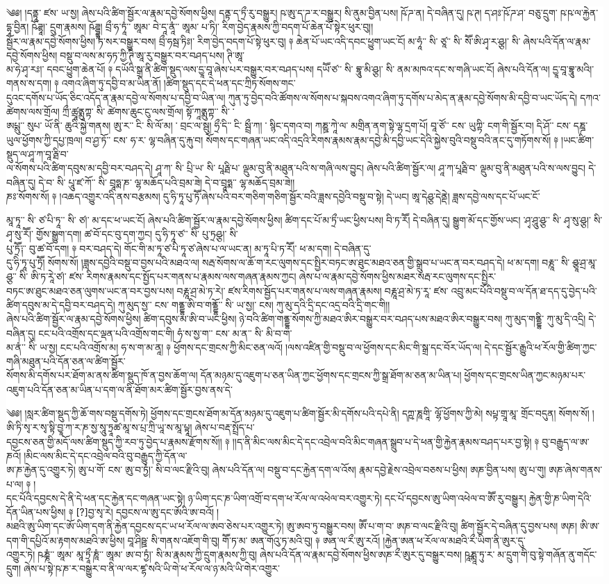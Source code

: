 ༄༅། །དནྟཱ་ ཛས་  ཡ་སྱ། ཞེས་པའི་ཚིག་སྦྱོར་ལ་རྣམ་དབྱེ་སོགས་ཕྱིས། དནྟ་ད་ཏྲྀ་རུ་བསྒྱུར། ཥ་ཨུ་ད་ཌ་ར་བསྒྱུར། སི་ནུམ་བྱིན་པས། ཥོ་ཌ་ན། དེ་བཞིན་དུ། ཥ་ཊ། ད་ཤཿ་ཥོ་ཌ་ཤ་ བཅུ་དྲུག་  ཥ་ཥ་ལ་རྐྱེན་དྷཱ་བྱིན། ཥོཌྷཱ།་ དྲུག་རྣམས།  ཥོཌྜྷཱ། བྲྀ་ཧ་ཏཱཾ་་ ཨཱམ་  བེ་དཱ་ནཱཾ་་ ཨཱམ་  པ་ཏི།་ རིག་བྱེད་རྣམས་ཀྱི་བདག་པོ་ཆེན་པོ་སྟེར་ཕུར་བུ།།  
སྦྱོར་ལ་རྣམ་དབྱེ་སོགས་ཕྱིས། ཏ་སར་བསྒྱུར་བས། བྲྀ་ཧསྦ་ཏིཿ།་ རིག་བྱེད་བདག་པོ་སྟེ་ཕུར་བུ།     ༈     ཆེན་པོ་ཡང་འདི་དབང་ཕྱུག་ཡང་ངོ།  མ་ཧཱཾ་་ སི་  ཙཱ་་ སི་  སཽ་ཨི་ཤྭ་ར་ཤྩ།་ སི་  ཞེས་པའི་དོན་ལ་རྣམ་དབྱེ་སོགས་ཕྱིས། བསྡུ་བ་ལས་མ་ཧཏ་ཀྱི་ཊི་ཨཱ་རུ་བསྒྱུར་བར་བཤད་པས། ཊི་ཨཱ་  
མ་ཧེ་ཤྭ་རཿ།་ དབང་ཕྱུག་ཆེན་པོ།     ༈    དཡོའི་སྒྲ་ནི་ཚིག་སྡུད་ལས་དྱཱ་བཱ་ཞེས་པར་བསྒྱུར་བར་བཤད་པས། དཡཽ་ཙ་་ སི་  བྷཱུ་མི་ཤྩ།་ སི་   ནམ་མཁའ་དང་ས་གཞི་ཡང་ངོ།  ཞེས་པའི་དོན་ལ། དྱཱ་བཱ་བྷཱུ་མའི།་ གནས་ས་དག།     ༈    འགའ་ཞིག་ཏུ་དབྱི་བ་མ་ཡིན་ནོ། །ཚིག་སྡུད་དང་དེ་ཕན་དང་ཀྲིཏ་སོགས་གང་  
དུའང་དགོས་པ་ཡོད་ཅིང་འདོད་ན་རྣམ་དབྱེ་ལ་སོགས་པ་དབྱི་བ་ཡིན་ལ། ཀུན་ཏུ་བྱེད་བའི་ཚོགས་ལ་སོགས་པ་སྐབས་འགའ་ཞིག་ཏུ་དགོས་པ་མེད་ན་རྣམ་དབྱེ་སོགས་མི་དབྱི་བ་ཡང་ཡོད་དེ།  དཀའ་ཚེགས་ལས་གྲོལ།  ཀྲྀ་ཚྲཱནྨུཀྟ་ སི་   ཚེགས་ཆུང་ངུ་ལས་གྲོལ།  སྟོ་ཀཱནྨུཀྟ་་ སི་  ་  
ཨཔྶུ་་ སུཔ་  ཡོ་ནི་ ཆུའི་སྐྱེ་གནས།  ཨུ་ར་་ ངི་  སི་ལོ་མ། ་ བྲང་ལ་སྦུ།  ཧྲྀ་དི་་ ངི་  སྦྲྀ་ཀ། ་ སྙིང་དགའ་བ།  ཀཎྛ་ཀཱེ་ལ་ མགྲིན་ནག་སྟེ་ལྷ་དྲག་པོ།  བཱ་ཙོ་་ ངས་  ཡུཀྟི་ ངག་གི་སྦྱོར་བ།  དི་ཤོ་་ ངས་  དཎྜ་ ཡུལ་ཕྱོགས་ཀྱི་དཔྱ་ཁྲལ།  བ་ཤྱ་ཏོ་་ ངས་  ཧ་ར་ ལྷ་བཞིན་དུ་རྐུ་བ།  སོགས་དང་གཞན་ཡང་འདི་འདྲའི་རིགས་རྣམས་རྣམ་དབྱེ་མི་དབྱི་ཡང་དེའི་སྐྱེས་བུའི་བསྡུ་བའི་ནང་དུ་གཏོགས་སོ།    ༈    །ཡང་ཚིག་སྡུད་ལ་ཤཱ་ཀ་བཱ་རྠི་བ་  
ལ་སོགས་པའི་ཚིག་དབུས་མ་དབྱི་བར་བཤད་དེ། ཤཱ་ཀ་ སི་  པྲི་ཡ་ སི་  པཱརྠི་པ་ ལྡུམ་བུ་ནི་མཐུན་པའི་ས་གཞི་ལས་བྱུང།  ཞེས་པའི་ཚིག་སྦྱོར་ལ། ཤཱ་ཀ་པཱརྠི་བ་ ལྡུམ་བུ་ནི་མཐུན་པའི་ས་ལས་བྱུང།  དེ་བཞིན་དུ། དེ་བ་ སི་  པཱུ་ཛ་ཀོ་་ སི་  བྲཱཧྨ་ཎ་ ལྷ་མཆོད་པའི་བྲམ་ཟེ།  དེ་བ་བྲཱཧྨ་་ ལྷ་མཆོད་བྲམ་ཟེ།།  
ཎཿ་སོགས་སོ།    ༈    །འཆད་འགྱུར་འདི་ནས་བརྩམས། དུ་ཧི་ཏཱ་པུ་ཏཽ་ཞེས་པའི་བར་གཅིག་གཅིག་སྦྱོར་བའི་ཟླས་དབྱེའི་བསྡུ་བ་སྟེ། དེ་ཡང། ཨཱ་དེཤྩ་དེནྡེ། ཟླས་དབྱེ་ལས་དང་པོ་ཡང་ངོ་  
  
མཱ་ཏཱ་་ སི་  ཙ་པི་ཏཱ་་ སི་  ཙ།་ མ་དང་ཕ་ཡང་ངོ།  ཞེས་པའི་ཚིག་སྦྱོར་ལ་རྣམ་དབྱེ་སོགས་ཕྱིས། ཚིག་དང་པོ་མ་ཏྲྀ་ཡང་ཕྱིས་པས། བི་ཏ་རཽ། དེ་བཞིན་དུ།  སྒྱུག་མོ་དང་གྱོས་ཡང།  ་ཤྭ་ཤཱུ་ཤྩ་་ སི་  ཤྭ་སུ་ཤྩ།་ སི་  ཤྭ་སུ་རཽ།་ གྱོས་སྒྱུག་དག།   ཚ་བོ་དང་བུ་དག་ཀྱང།  དུ་ཧི་ཏཱ་ཙ་་ སི་  པུ་ཏྲཤྩ།་ སི་  
པུ་ཏྲཽ༑་ བུ་ཚ་བོ་དག།     ༈   བར་བཤད་དེ། གོང་གི་མ་ཏཱ་ཙ་པི་ཏཱ་ཙ་ཞེས་པ་ལ་ཡང་ན། མ་ཏཱ་པི་ཏ་རཽ།་ ཕ་མ་དག།  དེ་བཞིན་དུ་  
དུ་ཧི་ཏཱ་པུ་ཏྲཽ། སོགས་སོ། །ཟླས་དབྱེའི་བསྡུ་བ་བྱས་པའི་མཐའ་ལ། སརྦ་སོགས་ལ་ཆོ་ག་རང་ལུགས་དང་སྤྱིར་བཏང་ཨ་ཐུང་མཐའ་ཅན་གྱི་སྒྲུབ་པ་ཡང་ན་བར་བཤད་དེ། ཕ་མ་དག། བརྞཱ་་ སི་  ཤྩཱ་ཤྲ་མཱ་ཤྩ་་ སི་  ཨི་ཏ་རཱེ་ཙ།་ ཛས་   རིགས་རྣམས་དང་སྤྱོད་པར་གནས་པ་རྣམས་ལས་གཞན་རྣམས་ཀྱང།  ཞེས་པ་ལ་རྣམ་དབྱེ་སོགས་ཕྱིས་མཐར་སརྦ་རང་ལུགས་དང་སྤྱིར་  
བཏང་ཨ་ཐུང་མཐའ་ཅན་ལུགས་ཡང་ན་བར་བྱས་པས། བརྞཱ་ཤྲ་མེ་ཏ་རེ།་ ཛས་རིགས་སྦྱོད་པར་གནས་པ་ལས་གཞན་རྣམས།  བརྞཱ་ཤྲ་མེ་ཏ་རཱ་ ཛས་  འབྲུ་མང་པོའི་བསྡུ་བ་ལ་དོན་ཐ་དད་དུ་བྱེད་པའི་ཚིག་དབུས་མ་དེ་དབྱི་བར་བཤད་དེ། ཀུ་མུད་སྱ་་ ངས་  གནྡྷ་ཨི་བ་གནྡྷོ་་ སི་  ཡ་སྱ།་ ངས།   ཀུ་མུ་དའི་དྲི་དང་འདྲ་བའི་དྲི་གང་གི།།  
ཞེས་པའི་ཚིག་སྦྱོར་ལ་རྣམ་དབྱེ་སོགས་ཕྱིས། ཚིག་དབུས་མ་ཨི་བ་ཡང་ཕྱིས། ཉེ་བའི་ཚིག་གནྡྷ་སོགས་ཀྱི་མཐའ་ཨིར་བསྒྱུར་བར་བཤད་པས་མཐའ་ཨིར་བསྒྱུར་བས། ཀུ་མུད་གནྡྷི་ ཀུ་མུ་དི་འདྲི།  དེ་བཞིན་དུ།  ངང་པའི་འགྲོས་དང་ལྡན་པའི་འགྲོས་གང་གི།  ཧཾ་ས་སྱ་ག་་ ངས་  མ་ན་་ སི་  མི་བ་ག་  
མ་ནཾ་་ སི་  ཡ་སྱ།  ངང་པའི་འགྲོས་མ།  ཧ་ས་ག་མ་ནཱ།    ༈    ཕྱོགས་དང་གྲངས་ཀྱི་མིང་ཅན་ལའོ། །ལས་འཛིན་གྱི་བསྡུ་བ་ལ་ཕྱོགས་དང་མིང་གི་སྒྲ་དང་བོར་ཡོད་ལ། དེ་དང་སྦྱོར་རྒྱུའི་ཕ་རོལ་གྱི་ཚིག་ཀྱང་གཞི་མཐུན་པའི་དོན་ཅན་ལ་ཚིག་སྦྱོར་  
སོགས་མི་དགོས་པར་ཐོག་མ་ནས་ཚིག་སྡུད་ཁོ་ན་བྱས་ཆོག་ལ། དོན་མཉམ་དུ་འཇུག་པ་ཅན་ཡིན་ཀྱང་ཕྱོགས་དང་གྲངས་ཀྱི་སྒྲ་ཐོག་མ་ཅན་མ་ཡིན་པ། ཕྱོགས་དང་གྲངས་ཡིན་ཀྱང་མཉམ་པར་འཇུག་པའི་དོན་ཅན་མ་ཡིན་པ་དག་ལ་ནི་ཐོག་མར་ཚིག་སྦྱོར་བྱས་ནས་དེ་  
  
༄༅། །སླར་ཚིག་སྡུད་ཀྱི་ཆོ་གས་བསྡུ་དགོས་ཏེ། ཕྱོགས་དང་གྲངས་ཐོག་མ་དོན་མཉམ་དུ་འཇུག་པ་ཚིག་སྦྱོར་མི་དགོས་པའི་དཔེ་ནི། དཀྵ་ཎཱགཱི་ ལྷོ་ཕྱོགས་ཀྱི་མེ།  སཔྟ་གྲཱ་མཱ་ གྲོང་བདུན།  སོགས་སོ། །ཨི་ཏི་སྭ་ར་སྭ་སྟི་བྱཱ་ཀ་ར་ཎ་སྱ་སཱུ་ཏྲཱཚ་མཱ་ས་པྲ་ཀྲི་ཡཱ་ས་མཱ་པྟཱ། ཞེས་པ་བརྡ་སྤྲོད་པ་  
དབྱངས་ཅན་གྱི་མདོ་ལས་ཚིག་སྡུད་ཀྱི་རབ་ཏུ་བྱེད་པ་རྣམས་རྫོགས་སོ།།    ༈    །།ད་ནི་མིང་ལས་མིང་དེ་དང་འབྲེལ་བའི་མིང་གཞན་སྒྲུབ་པ་དེ་ཕན་གྱི་རྐྱེན་རྣམས་བཤད་པར་བྱ་སྟེ།    ༈    བུ་བརྒྱུད་ལ་ཨ་ཎའོ། །མིང་ལས་མིང་དེ་དང་འབྲེལ་བའི་བུ་བརྒྱུད་ཀྱི་དོན་ལ་  
ཨ་ཎ་རྐྱེན་དུ་འགྱུར་ཏེ། ཨུ་པ་གོ་ ངས་  ཨུ་བ་ཏྱཾ།་ སི་བ་ལང་རྫིའི་བུ།  ཞེས་པའི་དོན་ལ། བསྡུ་བ་དང་རྐྱེན་དག་ལ་འོས། རྣམ་དབྱེ་རྗེས་འབྲེལ་བཅས་པ་ཕྱིས། ཨཎ་བྱིན་པས། ཨུ་པ་གུ། ཨཎ་ཞེས་གནས་པ་ལ།    ༈    །  
དང་པོའི་དབྱངས་དེ་ནི་དེ་ཕན་དང་རྐྱེན་དང་གཞན་ཡང་སྟེ། ཉ་ཡིག་དང་ཎ་ཡིག་འགྲོ་བ་དག་ཕ་རོལ་ལ་འཕེལ་བར་འགྱུར་ཏེ། དང་པོ་དབྱངས་ཨུ་ཡིག་འཕེལ་བ་ཨཽ་རུ་བསྒྱུར། རྐྱེན་གྱི་ཎ་ཡིག་དེའི་དོན་ཡིན་པས་ཕྱིས།    ༈   [?]བྱ་སྭ་རེ། དབྱངས་ལ་ཨུ་དང་ཨོའི་ཨ་བའོ། །  
མཐའི་ཨུ་ཡིག་དང་ཨོ་ཡིག་དག་ནི་རྐྱེན་དབྱངས་དང་ཡ་ཕ་རོལ་ལ་ཨབ་ཅེས་པར་འགྱུར་ཏེ། ཨུ་ཨབ་ཏུ་བསྒྱུར་བས། ཨཽ་པ་ག་བ་ ཨཎ་བ་ལང་རྫིའི་བུ།  ཚིག་སྦྱོར་དེ་བཞིན་དུ་བྱས་པས།  ཨཎ། ཨི་ཨ་དག་གི་དཔྱིའོ་མ་རྟགས་མཐའི་ཨ་ཕྱིས།  བཱ་ཤིཥྛ་ སི་གནས་འཇོག་གི་བུ།  གཽ་ཏ་མ་ ཨན་གོའུ་ཏ་མའི་བུ།     ༈    ཨན་ལ་རྀ་ཨུ་རའོ། །རྐྱེན་ཨན་ཕ་རོལ་ལ་མཐའི་རྀ་ཡིག་ནི་ཨུར་དུ་  
འགྱུར་ཏེ། ཥཎྞཾ་་ ཨཱམ་  མཱ་ཏྲཱྀ་ཎཱཾ་་ ཨཱམ་  ཨ་བ་ཏྱཾ།་ སི་མ་རྣམས་ཀྱི་དྲུག་རྣམས་ཀྱི་བུ།  ཞེས་པའི་དོན་ལ་རྣམ་དབྱེ་སོགས་ཕྱིས་ཨཎ་རྀ་ཨུར་དུ་བསྒྱུར་བས། ཥཱཎྨཱ་ཏུ་ར་ མ་དྲུག་གི་བུ་སྟེ་གཞོན་ནུ་གདོང་དྲུག།  ཞེས་པ་སྟེ་ཥ་ཎ་ར་བསྒྱུར་བ་ནི་ལ་ལར་ཛྷ་སའི་ཡི་གེ་ཕ་རོལ་ལ་ཉ་མའི་ཡི་གེར་འགྱུར་  